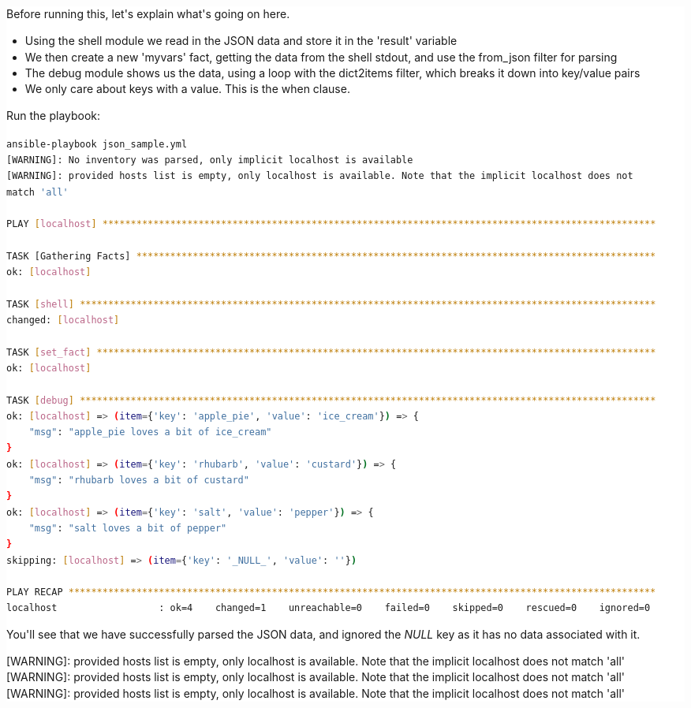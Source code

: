 Before running this, let's explain what's going on here.

- Using the shell module we read in the JSON data and store it in the 'result' variable
- We then create a new 'myvars' fact, getting the data from the shell stdout, and use the from_json filter for parsing
- The debug module shows us the data, using a loop with the dict2items filter, which breaks it down into key/value pairs
- We only care about keys with a value. This is the when clause.

Run the playbook:

```bash
ansible-playbook json_sample.yml
[WARNING]: No inventory was parsed, only implicit localhost is available
[WARNING]: provided hosts list is empty, only localhost is available. Note that the implicit localhost does not
match 'all'

PLAY [localhost] **************************************************************************************************

TASK [Gathering Facts] ********************************************************************************************
ok: [localhost]

TASK [shell] ******************************************************************************************************
changed: [localhost]

TASK [set_fact] ***************************************************************************************************
ok: [localhost]

TASK [debug] ******************************************************************************************************
ok: [localhost] => (item={'key': 'apple_pie', 'value': 'ice_cream'}) => {
    "msg": "apple_pie loves a bit of ice_cream"
}
ok: [localhost] => (item={'key': 'rhubarb', 'value': 'custard'}) => {
    "msg": "rhubarb loves a bit of custard"
}
ok: [localhost] => (item={'key': 'salt', 'value': 'pepper'}) => {
    "msg": "salt loves a bit of pepper"
}
skipping: [localhost] => (item={'key': '_NULL_', 'value': ''})

PLAY RECAP ********************************************************************************************************
localhost                  : ok=4    changed=1    unreachable=0    failed=0    skipped=0    rescued=0    ignored=0
```

You'll see that we have successfully parsed the JSON data, and ignored the _NULL_ key as it has no data associated with it.


[WARNING]: provided hosts list is empty, only localhost is available. Note that the implicit localhost does not match 'all'
[WARNING]: provided hosts list is empty, only localhost is available. Note that the implicit localhost does not match 'all'
[WARNING]: provided hosts list is empty, only localhost is available. Note that the implicit localhost does not match 'all'